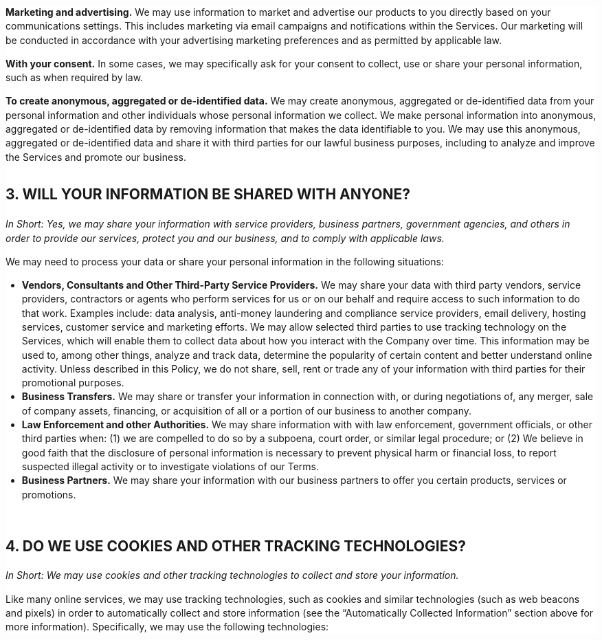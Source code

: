 **Marketing and advertising.** We may use information to market and advertise our products to you directly based on your communications settings. This includes marketing via email campaigns and notifications within the Services. Our marketing will be conducted in accordance with your advertising marketing preferences and as permitted by applicable law.

**With your consent.** In some cases, we may specifically ask for your consent to collect, use or share your personal information, such as when required by law.

**To create anonymous, aggregated or de-identified data.** We may create anonymous, aggregated or de-identified data from your personal information and other individuals whose personal information we collect. We make personal information into anonymous, aggregated or de-identified data by removing information that makes the data identifiable to you. We may use this anonymous, aggregated or de-identified data and share it with third parties for our lawful business purposes, including to analyze and improve the Services and promote our business.

## 3. WILL YOUR INFORMATION BE SHARED WITH ANYONE?

_In Short: Yes, we may share your information with service providers, business partners, government agencies, and others in order to provide our services, protect you and our business, and to comply with applicable laws._

We may need to process your data or share your personal information in the following situations:

* **Vendors, Consultants and Other Third-Party Service Providers.** We may share your data with third party vendors, service providers, contractors or agents who perform services for us or on our behalf and require access to such information to do that work. Examples include: data analysis, anti-money laundering and compliance service providers, email delivery, hosting services, customer service and marketing efforts. We may allow selected third parties to use tracking technology on the Services, which will enable them to collect data about how you interact with the Company over time. This information may be used to, among other things, analyze and track data, determine the popularity of certain content and better understand online activity. Unless described in this Policy, we do not share, sell, rent or trade any of your information with third parties for their promotional purposes.
* **Business Transfers.** We may share or transfer your information in connection with, or during negotiations of, any merger, sale of company assets, financing, or acquisition of all or a portion of our business to another company.
* **Law Enforcement and other Authorities.** We may share information with with law enforcement, government officials, or other third parties when: (1) we are compelled to do so by a subpoena, court order, or similar legal procedure; or (2) We believe in good faith that the disclosure of personal information is necessary to prevent physical harm or financial loss, to report suspected illegal activity or to investigate violations of our Terms.
* **Business Partners.** We may share your information with our business partners to offer you certain products, services or promotions.\
  ​

## 4. DO WE USE COOKIES AND OTHER TRACKING TECHNOLOGIES?

_In Short: We may use cookies and other tracking technologies to collect and store your information._

Like many online services, we may use tracking technologies, such as cookies and similar technologies (such as web beacons and pixels) in order to automatically collect and store information (see the “Automatically Collected Information” section above for more information). Specifically, we may use the following technologies:
